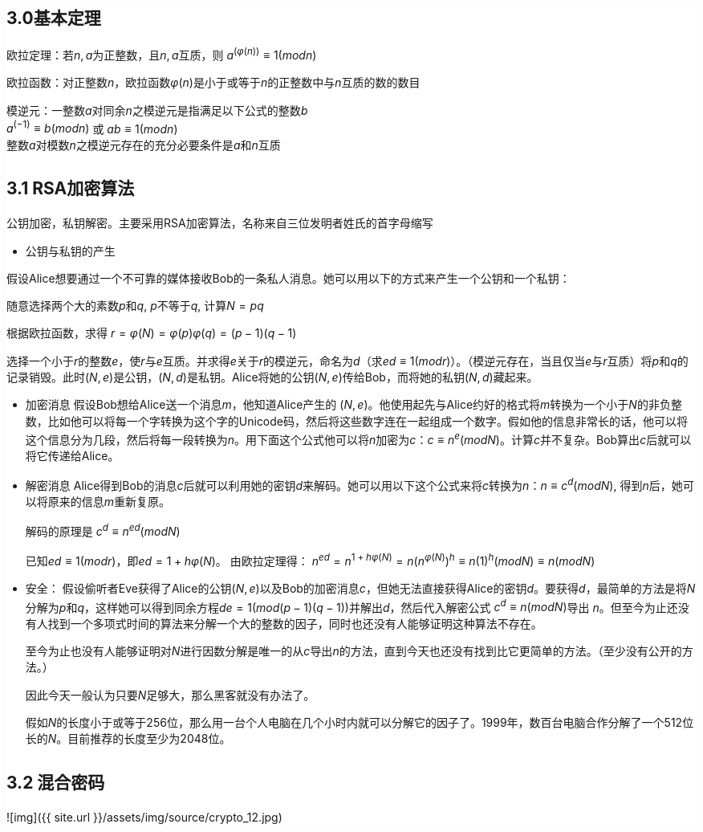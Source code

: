 ## 3.0基本定理

欧拉定理：若$n,a$为正整数，且$n,a$互质，则 $a^{(\varphi(n))}\equiv 1 (mod  n)$

欧拉函数：对正整数$n$，欧拉函数$\varphi(n)$是小于或等于$n$的正整数中与$n$互质的数的数目

模逆元：一整数$a$对同余$n$之模逆元是指满足以下公式的整数$b$ <br>
$a^(-1)\equiv b(mod  n)$ 或 $ab\equiv 1(mod  n)$ <br>
整数$a$对模数$n$之模逆元存在的充分必要条件是$a$和$n$互质

## 3.1 RSA加密算法

公钥加密，私钥解密。主要采用RSA加密算法，名称来自三位发明者姓氏的首字母缩写



- 公钥与私钥的产生

假设Alice想要通过一个不可靠的媒体接收Bob的一条私人消息。她可以用以下的方式来产生一个公钥和一个私钥：

随意选择两个大的素数$p$和$q$, $p$不等于$q$, 计算$N=pq$

根据欧拉函数，求得 $r=\varphi(N)=\varphi(p)\varphi(q)=(p-1)(q-1)$

选择一个小于$r$的整数$e$，使$r$与$e$互质。并求得$e$关于$r$的模逆元，命名为$d$（求$ed\equiv 1 (mod  r)$）。（模逆元存在，当且仅当$e$与$r$互质）将$p$和$q$的记录销毁。此时$(N,e)$是公钥，$(N,d)$是私钥。Alice将她的公钥$(N,e)$传给Bob，而将她的私钥$(N,d)$藏起来。


- 加密消息
    假设Bob想给Alice送一个消息$m$，他知道Alice产生的 $(N,e)$。他使用起先与Alice约好的格式将$m$转换为一个小于$N$的非负整数，比如他可以将每一个字转换为这个字的Unicode码，然后将这些数字连在一起组成一个数字。假如他的信息非常长的话，他可以将这个信息分为几段，然后将每一段转换为$n$。用下面这个公式他可以将$n$加密为$c$：$c\equiv n^e (mod  N)$。计算$c$并不复杂。Bob算出$c$后就可以将它传递给Alice。

- 解密消息
    Alice得到Bob的消息$c$后就可以利用她的密钥$d$来解码。她可以用以下这个公式来将$c$转换为$n$：$n\equiv c^d (mod  N)$, 得到$n$后，她可以将原来的信息$m$重新复原。

    解码的原理是
    $c^d\equiv n^{ed} (mod  N)$

    已知$ed\equiv 1 (mod  r)$，即$ed=1 +h\varphi(N)$。 由欧拉定理得：
    $n^{ed}=n^{1 +h\varphi(N)}=n(n^{\varphi(N)})^h \equiv n(1)^h (mod N) \equiv n (mod N)$


- 安全：
    假设偷听者Eve获得了Alice的公钥$(N,e)$以及Bob的加密消息$c$，但她无法直接获得Alice的密钥$d$。要获得$d$，最简单的方法是将$N$分解为$p$和$q$，这样她可以得到同余方程$de=1(mod(p-1)(q-1))$并解出$d$，然后代入解密公式 $c^d \equiv n (mod  N)$导出 $n$。但至今为止还没有人找到一个多项式时间的算法来分解一个大的整数的因子，同时也还没有人能够证明这种算法不存在。

    至今为止也没有人能够证明对$N$进行因数分解是唯一的从$c$导出$n$的方法，直到今天也还没有找到比它更简单的方法。（至少没有公开的方法。）

    因此今天一般认为只要$N$足够大，那么黑客就没有办法了。

    假如$N$的长度小于或等于256位，那么用一台个人电脑在几个小时内就可以分解它的因子了。1999年，数百台电脑合作分解了一个512位长的$N$。目前推荐的长度至少为2048位。

## 3.2 混合密码


![img]({{ site.url }}/assets/img/source/crypto_12.jpg)
